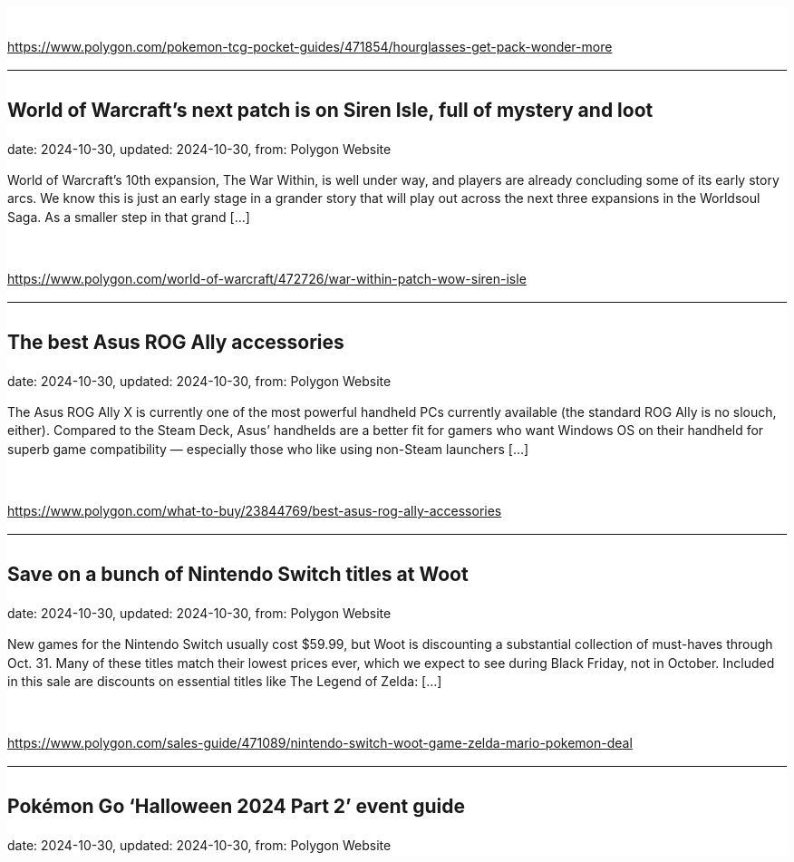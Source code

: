 <br> 

<https://www.polygon.com/pokemon-tcg-pocket-guides/471854/hourglasses-get-pack-wonder-more>

---

## World of Warcraft’s next patch is on Siren Isle, full of mystery and loot

date: 2024-10-30, updated: 2024-10-30, from: Polygon Website

World of Warcraft’s 10th expansion, The War Within, is well under way, and players are already concluding some of its early story arcs. We know this is just an early stage in a grander story that will play out across the next three expansions in the Worldsoul Saga. As a smaller step in that grand [&#8230;] 

<br> 

<https://www.polygon.com/world-of-warcraft/472726/war-within-patch-wow-siren-isle>

---

## The best Asus ROG Ally accessories

date: 2024-10-30, updated: 2024-10-30, from: Polygon Website

The Asus ROG Ally X is currently one of the most powerful handheld PCs currently available (the standard ROG Ally is no slouch, either). Compared to the Steam Deck, Asus’ handhelds are a better fit for gamers who want Windows OS on their handheld for superb game compatibility —&#160;especially those who like using non-Steam launchers [&#8230;] 

<br> 

<https://www.polygon.com/what-to-buy/23844769/best-asus-rog-ally-accessories>

---

## Save on a bunch of Nintendo Switch titles at Woot

date: 2024-10-30, updated: 2024-10-30, from: Polygon Website

New games for the Nintendo Switch usually cost $59.99, but Woot is discounting a substantial collection of must-haves through Oct. 31. Many of these titles match their lowest prices ever, which we expect to see during Black Friday, not in October. Included in this sale are discounts on essential titles like The Legend of Zelda: [&#8230;] 

<br> 

<https://www.polygon.com/sales-guide/471089/nintendo-switch-woot-game-zelda-mario-pokemon-deal>

---

## Pokémon Go ‘Halloween 2024 Part 2’ event guide

date: 2024-10-30, updated: 2024-10-30, from: Polygon Website
